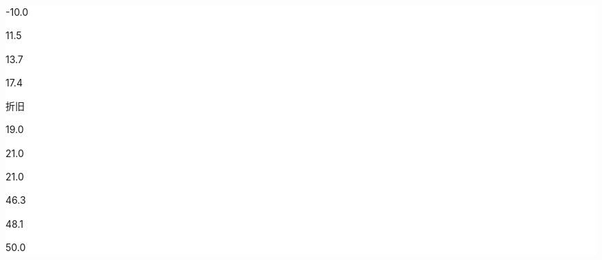 -10.0 

</TD>
<TD>

11.5

</TD>
<TD>

13.7

</TD>
<TD>

17.4 

</TD>
</TR>
<TR>
<TD>

折旧 

</TD>
<TD>

</TD>
<TD>

19.0

</TD>
<TD>

21.0

</TD>
<TD>

21.0 

</TD>
<TD>

46.3

</TD>
<TD>

48.1

</TD>
<TD>

50.0 

</TD>
</TR>
<TR>
<TD>
